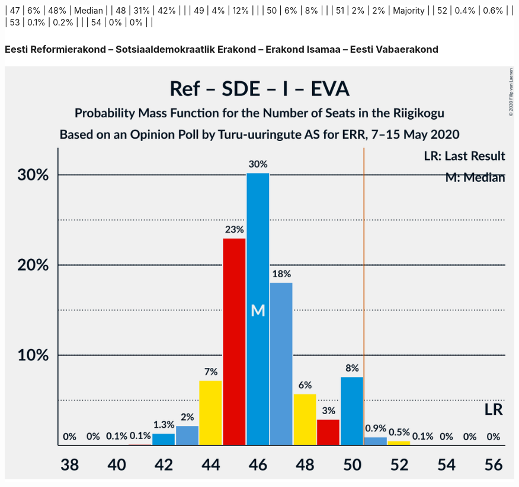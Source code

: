 | 47 | 6% | 48% | Median |
| 48 | 31% | 42% |  |
| 49 | 4% | 12% |  |
| 50 | 6% | 8% |  |
| 51 | 2% | 2% | Majority |
| 52 | 0.4% | 0.6% |  |
| 53 | 0.1% | 0.2% |  |
| 54 | 0% | 0% |  |

### Eesti Reformierakond – Sotsiaaldemokraatlik Erakond – Erakond Isamaa – Eesti Vabaerakond

![Graph with seats probability mass function not yet produced](2020-05-15-Turu-uuringuteAS-coalitions-seats-pmf-ref–sde–i–eva.png "Seats Probability Mass Function")

